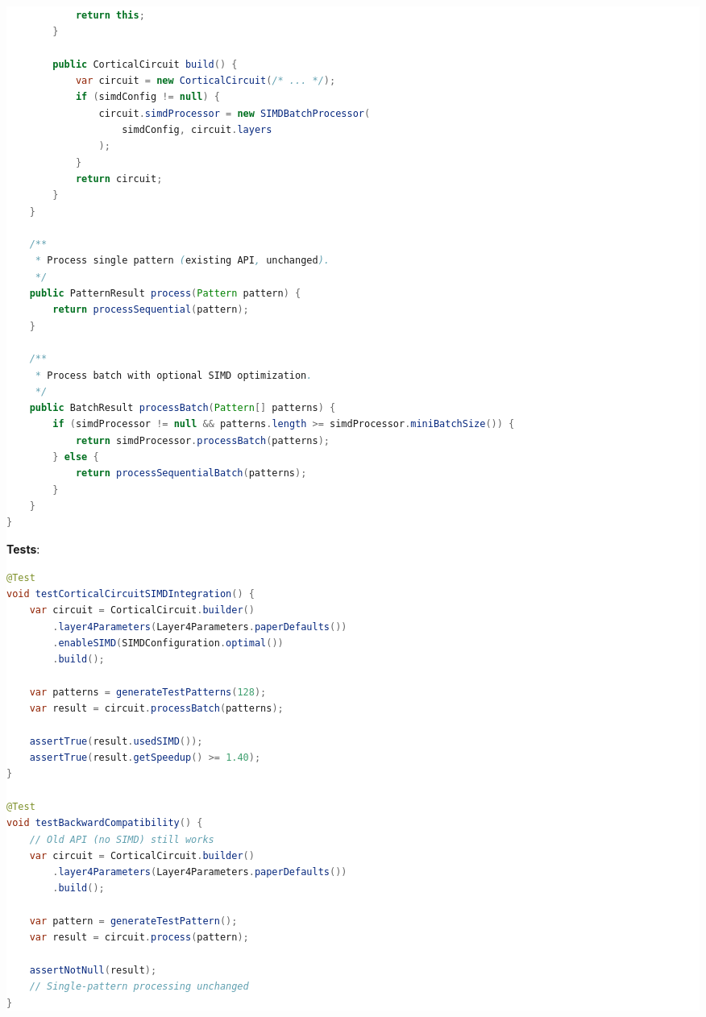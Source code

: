 ```java
            return this;
        }

        public CorticalCircuit build() {
            var circuit = new CorticalCircuit(/* ... */);
            if (simdConfig != null) {
                circuit.simdProcessor = new SIMDBatchProcessor(
                    simdConfig, circuit.layers
                );
            }
            return circuit;
        }
    }

    /**
     * Process single pattern (existing API, unchanged).
     */
    public PatternResult process(Pattern pattern) {
        return processSequential(pattern);
    }

    /**
     * Process batch with optional SIMD optimization.
     */
    public BatchResult processBatch(Pattern[] patterns) {
        if (simdProcessor != null && patterns.length >= simdProcessor.miniBatchSize()) {
            return simdProcessor.processBatch(patterns);
        } else {
            return processSequentialBatch(patterns);
        }
    }
}
```

**Tests**:
```java
@Test
void testCorticalCircuitSIMDIntegration() {
    var circuit = CorticalCircuit.builder()
        .layer4Parameters(Layer4Parameters.paperDefaults())
        .enableSIMD(SIMDConfiguration.optimal())
        .build();

    var patterns = generateTestPatterns(128);
    var result = circuit.processBatch(patterns);

    assertTrue(result.usedSIMD());
    assertTrue(result.getSpeedup() >= 1.40);
}

@Test
void testBackwardCompatibility() {
    // Old API (no SIMD) still works
    var circuit = CorticalCircuit.builder()
        .layer4Parameters(Layer4Parameters.paperDefaults())
        .build();

    var pattern = generateTestPattern();
    var result = circuit.process(pattern);

    assertNotNull(result);
    // Single-pattern processing unchanged
}
```